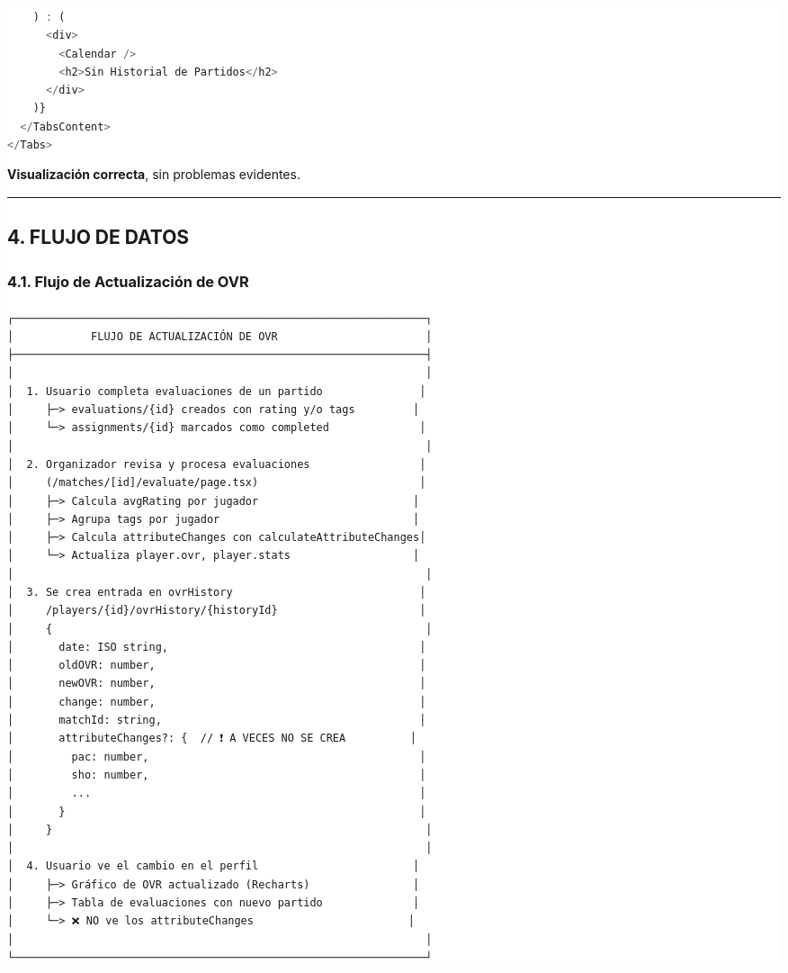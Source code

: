 ```typescript
    ) : (
      <div>
        <Calendar />
        <h2>Sin Historial de Partidos</h2>
      </div>
    )}
  </TabsContent>
</Tabs>
```

**Visualización correcta**, sin problemas evidentes.

---

## 4. FLUJO DE DATOS

### 4.1. Flujo de Actualización de OVR

```
┌────────────────────────────────────────────────────────────────┐
│            FLUJO DE ACTUALIZACIÓN DE OVR                       │
├────────────────────────────────────────────────────────────────┤
│                                                                │
│  1. Usuario completa evaluaciones de un partido               │
│     ├─> evaluations/{id} creados con rating y/o tags         │
│     └─> assignments/{id} marcados como completed              │
│                                                                │
│  2. Organizador revisa y procesa evaluaciones                 │
│     (/matches/[id]/evaluate/page.tsx)                         │
│     ├─> Calcula avgRating por jugador                        │
│     ├─> Agrupa tags por jugador                              │
│     ├─> Calcula attributeChanges con calculateAttributeChanges│
│     └─> Actualiza player.ovr, player.stats                   │
│                                                                │
│  3. Se crea entrada en ovrHistory                             │
│     /players/{id}/ovrHistory/{historyId}                      │
│     {                                                          │
│       date: ISO string,                                       │
│       oldOVR: number,                                         │
│       newOVR: number,                                         │
│       change: number,                                         │
│       matchId: string,                                        │
│       attributeChanges?: {  // ❗ A VECES NO SE CREA          │
│         pac: number,                                          │
│         sho: number,                                          │
│         ...                                                   │
│       }                                                       │
│     }                                                          │
│                                                                │
│  4. Usuario ve el cambio en el perfil                        │
│     ├─> Gráfico de OVR actualizado (Recharts)                │
│     ├─> Tabla de evaluaciones con nuevo partido              │
│     └─> ❌ NO ve los attributeChanges                        │
│                                                                │
└────────────────────────────────────────────────────────────────┘
```

